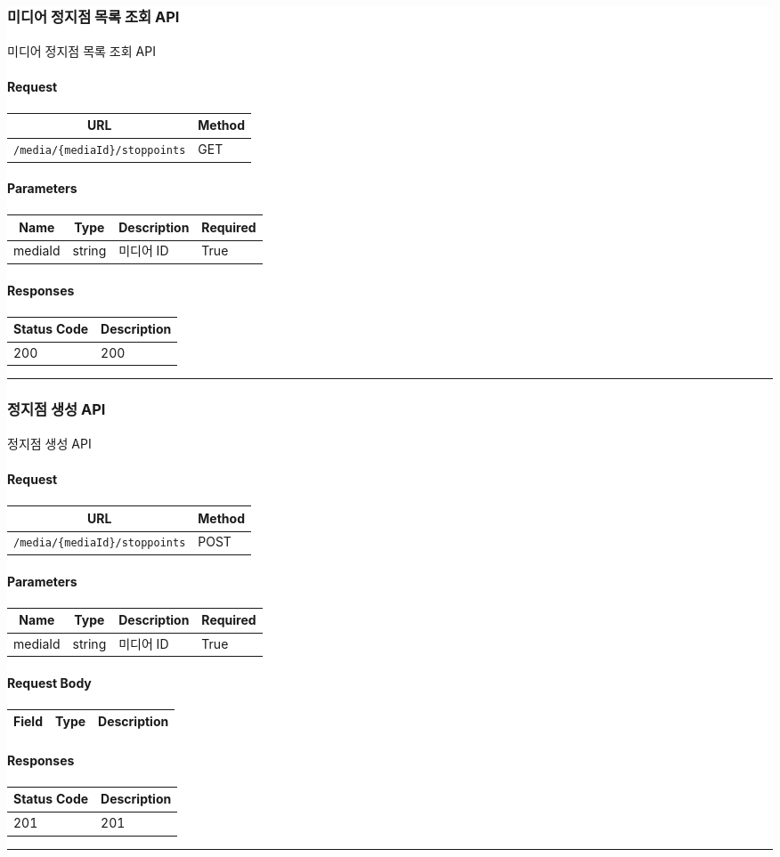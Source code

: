 
### 미디어 정지점 목록 조회 API

미디어 정지점 목록 조회 API

#### Request

| URL          | Method |
|--------------|--------|
| `/media/{mediaId}/stoppoints` | GET |

#### Parameters

| Name | Type | Description | Required |
|------|------|-------------|----------|
| mediaId | string | 미디어 ID | True |
#### Responses

| Status Code | Description |
|-------------|-------------|
| 200 | 200 |

---

### 정지점 생성 API

정지점 생성 API

#### Request

| URL          | Method |
|--------------|--------|
| `/media/{mediaId}/stoppoints` | POST |

#### Parameters

| Name | Type | Description | Required |
|------|------|-------------|----------|
| mediaId | string | 미디어 ID | True |
#### Request Body

| Field | Type | Description |
|-------|------|-------------|
#### Responses

| Status Code | Description |
|-------------|-------------|
| 201 | 201 |

---
